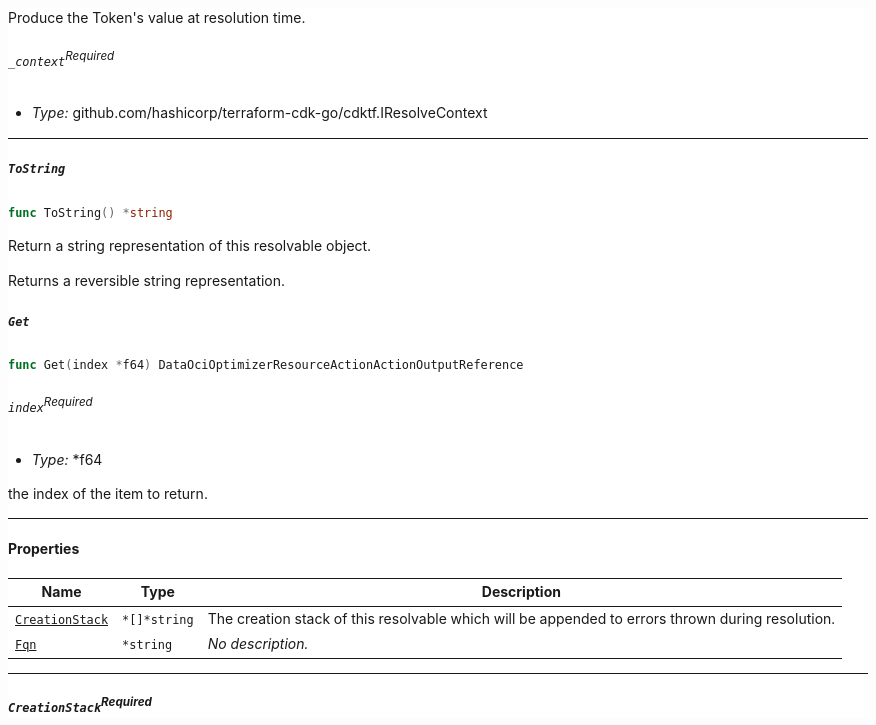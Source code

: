Produce the Token's value at resolution time.

###### `_context`<sup>Required</sup> <a name="_context" id="rhizo-co-terraform-provider-oci.dataOciOptimizerResourceAction.DataOciOptimizerResourceActionActionList.resolve.parameter._context"></a>

- *Type:* github.com/hashicorp/terraform-cdk-go/cdktf.IResolveContext

---

##### `ToString` <a name="ToString" id="rhizo-co-terraform-provider-oci.dataOciOptimizerResourceAction.DataOciOptimizerResourceActionActionList.toString"></a>

```go
func ToString() *string
```

Return a string representation of this resolvable object.

Returns a reversible string representation.

##### `Get` <a name="Get" id="rhizo-co-terraform-provider-oci.dataOciOptimizerResourceAction.DataOciOptimizerResourceActionActionList.get"></a>

```go
func Get(index *f64) DataOciOptimizerResourceActionActionOutputReference
```

###### `index`<sup>Required</sup> <a name="index" id="rhizo-co-terraform-provider-oci.dataOciOptimizerResourceAction.DataOciOptimizerResourceActionActionList.get.parameter.index"></a>

- *Type:* *f64

the index of the item to return.

---


#### Properties <a name="Properties" id="Properties"></a>

| **Name** | **Type** | **Description** |
| --- | --- | --- |
| <code><a href="#rhizo-co-terraform-provider-oci.dataOciOptimizerResourceAction.DataOciOptimizerResourceActionActionList.property.creationStack">CreationStack</a></code> | <code>*[]*string</code> | The creation stack of this resolvable which will be appended to errors thrown during resolution. |
| <code><a href="#rhizo-co-terraform-provider-oci.dataOciOptimizerResourceAction.DataOciOptimizerResourceActionActionList.property.fqn">Fqn</a></code> | <code>*string</code> | *No description.* |

---

##### `CreationStack`<sup>Required</sup> <a name="CreationStack" id="rhizo-co-terraform-provider-oci.dataOciOptimizerResourceAction.DataOciOptimizerResourceActionActionList.property.creationStack"></a>
